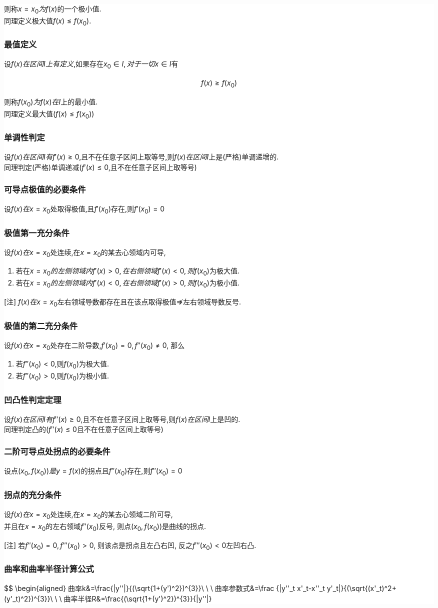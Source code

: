 则称$x=x_0为f(x)$的一个极小值.  
同理定义极大值$f(x) \le f(x_0)$.

### 最值定义

设$f(x)在区间I上有定义$,如果存在$x_0 \in I, 对于一切x \in I$有

$$f(x)\ge f(x_0)$$

则称$f(x_0)为f(x)在I$上的最小值.  
同理定义最大值($f(x)\le f(x_0)$)

### 单调性判定

设$f(x)在区间I有f'(x)\ge 0$,且不在任意子区间上取等号,则$f(x)在区间I$上是(严格)单调递增的.  
同理判定(严格)单调递减($f'(x)\le 0$,且不在任意子区间上取等号)

### 可导点极值的必要条件

设$f(x)在x=x_0$处取得极值,且$f'(x_0)$存在,则$f'(x_0)=0$

### 极值第一充分条件

设$f(x)在x=x_0$处连续,在$x=x_0$的某去心领域内可导,

1) 若在$x=x_0的左侧领域内f'(x) \gt 0,在右侧领域f'(x) \lt 0, 则f(x_0)$为极大值.
2) 若在$x=x_0的左侧领域内f'(x) \lt 0,在右侧领域f'(x) \gt 0, 则f(x_0)$为极小值.

[注] $f(x) 在x=x_0$左右领域导数都存在且在该点取得极值$\nRightarrow$左右领域导数反号.

### 极值的第二充分条件

设$f(x)在x=x_0$处存在二阶导数,$f'(x_0)=0, f''(x_0) \ne 0$, 那么

1) 若$f''(x_0) \lt 0$,则$f(x_0)$为极大值.
2) 若$f''(x_0) \gt 0$,则$f(x_0)$为极小值.

### 凹凸性判定定理

设$f(x)在区间I有f''(x)\ge 0$,且不在任意子区间上取等号,则$f(x)在区间I$上是凹的.  
同理判定凸的($f''(x)\le 0$且不在任意子区间上取等号)

### 二阶可导点处拐点的必要条件

设点$(x_0, f(x_0))是y=f(x)$的拐点且$f''(x_0)$存在,则$f''(x_0)=0$

### 拐点的充分条件

设$f(x)在x=x_0$处连续,在$x=x_0$的某去心领域二阶可导,  
并且在$x=x_0$的左右领域$f''(x_0)$反号, 则点$(x_0, f(x_0))$是曲线的拐点.

[注] 若$f''(x_0)=0, f'''(x_0) \gt 0$, 则该点是拐点且左凸右凹, 反之$f'''(x_0) \lt 0$左凹右凸.

### 曲率和曲率半径计算公式

$$
\begin{aligned}
曲率k&=\frac{|y''|}{(\sqrt{1+(y')^2})^{3}}\\
\ \\
曲率参数式&=\frac {|y''_t x'_t-x''_t y'_t|}{(\sqrt{(x'_t)^2+(y'_t)^2})^{3}}\\
\ \\
曲率半径R&=\frac{(\sqrt{1+(y')^2})^{3}}{|y''|}
